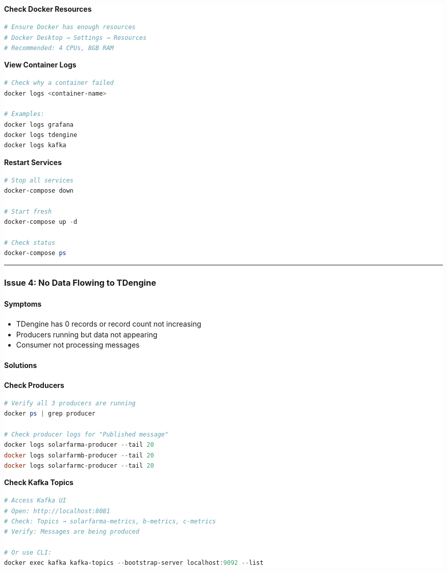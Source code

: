 **Check Docker Resources**
```powershell
# Ensure Docker has enough resources
# Docker Desktop → Settings → Resources
# Recommended: 4 CPUs, 8GB RAM
```

**View Container Logs**
```powershell
# Check why a container failed
docker logs <container-name>

# Examples:
docker logs grafana
docker logs tdengine
docker logs kafka
```

**Restart Services**
```powershell
# Stop all services
docker-compose down

# Start fresh
docker-compose up -d

# Check status
docker-compose ps
```

---

### Issue 4: No Data Flowing to TDengine

#### Symptoms
- TDengine has 0 records or record count not increasing
- Producers running but data not appearing
- Consumer not processing messages

#### Solutions

**Check Producers**
```powershell
# Verify all 3 producers are running
docker ps | grep producer

# Check producer logs for "Published message"
docker logs solarfarma-producer --tail 20
docker logs solarfarmb-producer --tail 20
docker logs solarfarmc-producer --tail 20
```

**Check Kafka Topics**
```powershell
# Access Kafka UI
# Open: http://localhost:8081
# Check: Topics → solarfarma-metrics, b-metrics, c-metrics
# Verify: Messages are being produced

# Or use CLI:
docker exec kafka kafka-topics --bootstrap-server localhost:9092 --list
```
